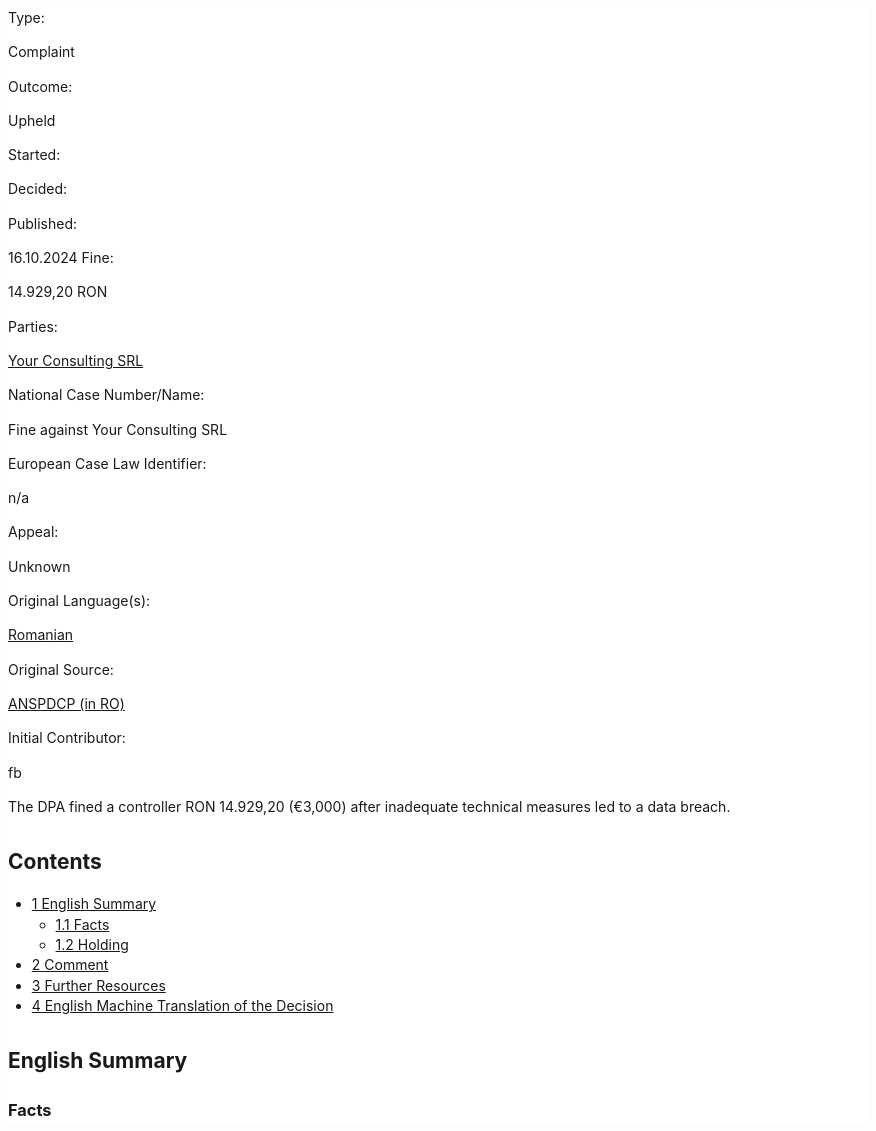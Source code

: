 Type:

Complaint

Outcome:

Upheld

Started:

Decided:

Published:

16.10.2024 Fine:

14.929,20 RON

Parties:

[Your Consulting SRL](https://yourconsulting.ro/)

National Case Number/Name:

Fine against Your Consulting SRL

European Case Law Identifier:

n/a

Appeal:

Unknown  

Original Language(s):

[Romanian](/index.php?title=Category:Romanian "Category:Romanian")

Original Source:

[ANSPDCP (in RO)](https://www.dataprotection.ro/?page=Comunicat_Presa_16_10_2024&lang=ro)

Initial Contributor:

fb

The DPA fined a controller RON 14.929,20 (€3,000) after inadequate technical measures led to a data breach.

## Contents

*   [1 English Summary](#English_Summary)
    *   [1.1 Facts](#Facts)
    *   [1.2 Holding](#Holding)
*   [2 Comment](#Comment)
*   [3 Further Resources](#Further_Resources)
*   [4 English Machine Translation of the Decision](#English_Machine_Translation_of_the_Decision)

## English Summary

### Facts

